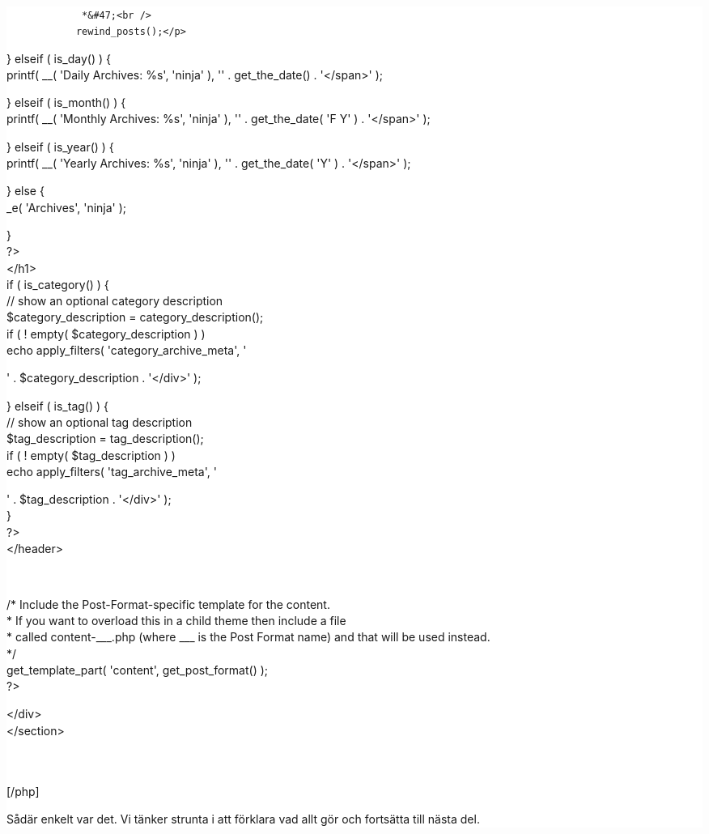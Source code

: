                 *&#47;<br />
                rewind_posts();</p>
<p>            } elseif ( is_day() ) {<br />
                printf( __( 'Daily Archives: %s', 'ninja' ), '<span>' . get_the_date() . '<&#47;span>' );</p>
<p>            } elseif ( is_month() ) {<br />
                printf( __( 'Monthly Archives: %s', 'ninja' ), '<span>' . get_the_date( 'F Y' ) . '<&#47;span>' );</p>
<p>            } elseif ( is_year() ) {<br />
                printf( __( 'Yearly Archives: %s', 'ninja' ), '<span>' . get_the_date( 'Y' ) . '<&#47;span>' );</p>
<p>            } else {<br />
                _e( 'Archives', 'ninja' );</p>
<p>            }<br />
        ?><br />
    <&#47;h1><br />
    <?php<br />
        if ( is_category() ) {<br />
            &#47;&#47; show an optional category description<br />
            $category_description = category_description();<br />
            if ( ! empty( $category_description ) )<br />
                echo apply_filters( 'category_archive_meta', '
<div class="taxonomy-description">' . $category_description . '<&#47;div>' );</p>
<p>        } elseif ( is_tag() ) {<br />
            &#47;&#47; show an optional tag description<br />
            $tag_description = tag_description();<br />
            if ( ! empty( $tag_description ) )<br />
                echo apply_filters( 'tag_archive_meta', '
<div class="taxonomy-description">' . $tag_description . '<&#47;div>' );<br />
        }<br />
    ?><br />
<&#47;header></p>
<p><?php ninja_content_nav( 'nav-above' ); ?></p>
<p><?php &#47;* Starta loopen *&#47; ?><br />
<?php while ( have_posts() ) : the_post(); ?></p>
<p>    <?php<br />
        &#47;* Include the Post-Format-specific template for the content.<br />
         * If you want to overload this in a child theme then include a file<br />
         * called content-___.php (where ___ is the Post Format name) and that will be used instead.<br />
         *&#47;<br />
        get_template_part( 'content', get_post_format() );<br />
    ?></p>
<p><?php endwhile; ?></p>
<p><?php ninja_content_nav( 'nav-below' ); ?></p>
<p><?php else : ?></p>
<p><?php get_template_part( 'no-results', 'archive' ); ?></p>
<p><?php endif; ?></p>
<p><&#47;div><br />
<&#47;section></p>
<p><?php get_sidebar(); ?><br />
<?php get_footer(); ?><br />
[&#47;php]</p>
<p>S&aring;d&auml;r enkelt var det. Vi t&auml;nker strunta i att f&ouml;rklara vad allt g&ouml;r och forts&auml;tta till n&auml;sta del.</p>
